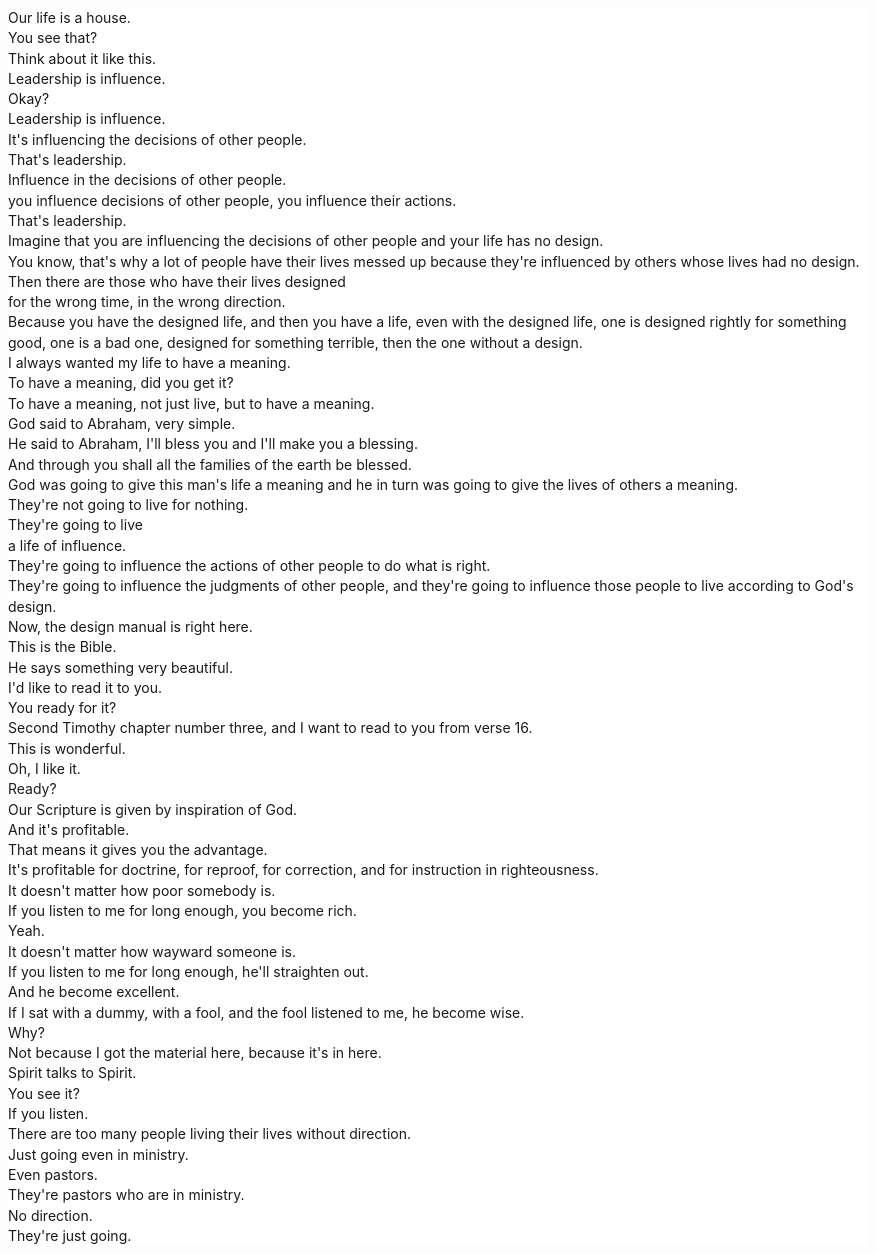 Our life is a house.  
You see that?  
Think about it like this.  
Leadership is influence.  
Okay?  
Leadership is influence.  
It's influencing the decisions of other people.  
That's leadership.  
Influence in the decisions of other people.  
 you influence decisions of other people, you influence their actions.  
That's leadership.  
Imagine that you are influencing the decisions of other people and your life has no design.  
You know, that's why a lot of people have their lives messed up because they're influenced by others whose lives had no design.  
Then there are those who have their lives designed  
 for the wrong time, in the wrong direction.  
Because you have the designed life, and then you have a life, even with the designed life, one is designed rightly for something good, one is a bad one, designed for something terrible, then the one without a design.  
I always wanted my life to have a meaning.  
To have a meaning, did you get it?  
To have a meaning, not just live, but to have a meaning.  
 God said to Abraham, very simple.  
He said to Abraham, I'll bless you and I'll make you a blessing.  
And through you shall all the families of the earth be blessed.  
God was going to give this man's life a meaning and he in turn was going to give the lives of others a meaning.  
They're not going to live for nothing.  
They're going to live  
 a life of influence.  
They're going to influence the actions of other people to do what is right.  
They're going to influence the judgments of other people, and they're going to influence those people to live according to God's design.  
Now, the design manual is right here.  
This is the Bible.  
He says something very beautiful.  
I'd like to read it to you.  
 You ready for it?  
Second Timothy chapter number three, and I want to read to you from verse 16.  
This is wonderful.  
Oh, I like it.  
Ready?  
Our Scripture is given by inspiration of God.  
 And it's profitable.  
That means it gives you the advantage.  
It's profitable for doctrine, for reproof, for correction, and for instruction in righteousness.  
It doesn't matter how poor somebody is.  
If you listen to me for long enough, you become rich.  
Yeah.  
It doesn't matter how wayward someone is.  
If you listen to me for long enough, he'll straighten out.  
 And he become excellent.  
If I sat with a dummy, with a fool, and the fool listened to me, he become wise.  
Why?  
Not because I got the material here, because it's in here.  
Spirit talks to Spirit.  
You see it?  
If you listen.  
 There are too many people living their lives without direction.  
Just going even in ministry.  
Even pastors.  
They're pastors who are in ministry.  
No direction.  
They're just going.  